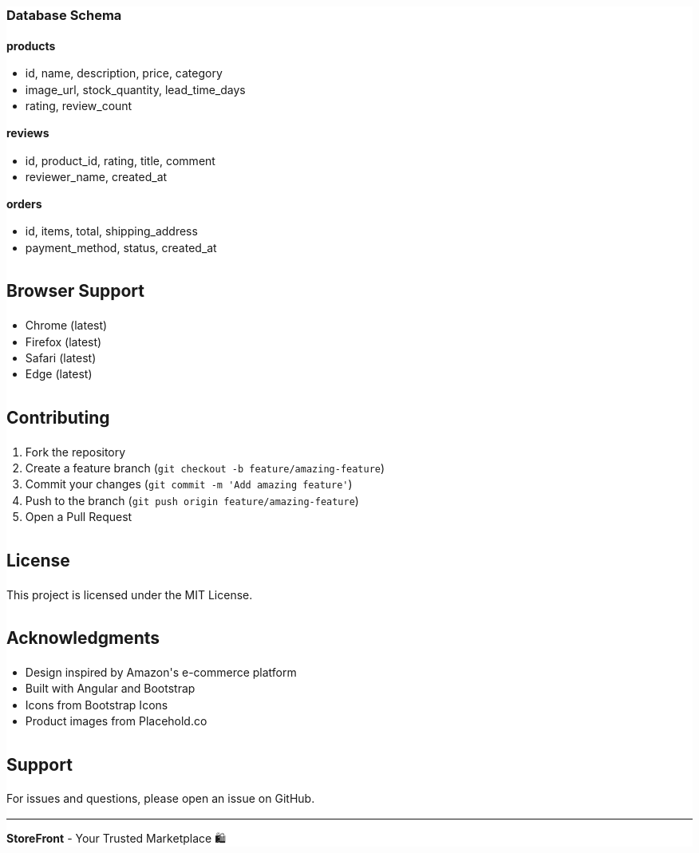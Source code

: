 ### Database Schema

**products**
- id, name, description, price, category
- image_url, stock_quantity, lead_time_days
- rating, review_count

**reviews**
- id, product_id, rating, title, comment
- reviewer_name, created_at

**orders**
- id, items, total, shipping_address
- payment_method, status, created_at

## Browser Support

- Chrome (latest)
- Firefox (latest)
- Safari (latest)
- Edge (latest)

## Contributing

1. Fork the repository
2. Create a feature branch (`git checkout -b feature/amazing-feature`)
3. Commit your changes (`git commit -m 'Add amazing feature'`)
4. Push to the branch (`git push origin feature/amazing-feature`)
5. Open a Pull Request

## License

This project is licensed under the MIT License.

## Acknowledgments

- Design inspired by Amazon's e-commerce platform
- Built with Angular and Bootstrap
- Icons from Bootstrap Icons
- Product images from Placehold.co

## Support

For issues and questions, please open an issue on GitHub.

---

**StoreFront** - Your Trusted Marketplace 🛍️
